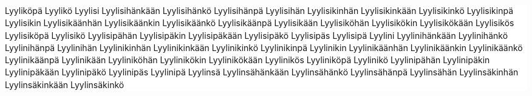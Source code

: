 Lyyliköpä
Lyylikö
Lyylisi
Lyylisihänkään
Lyylisihänkö
Lyylisihänpä
Lyylisihän
Lyylisikinhän
Lyylisikinkään
Lyylisikinkö
Lyylisikinpä
Lyylisikin
Lyylisikäänhän
Lyylisikäänkin
Lyylisikäänkö
Lyylisikäänpä
Lyylisikään
Lyylisiköhän
Lyylisikökin
Lyylisikökään
Lyylisikös
Lyylisiköpä
Lyylisikö
Lyylisipähän
Lyylisipäkin
Lyylisipäkään
Lyylisipäkö
Lyylisipäs
Lyylisipä
Lyylini
Lyylinihänkään
Lyylinihänkö
Lyylinihänpä
Lyylinihän
Lyylinikinhän
Lyylinikinkään
Lyylinikinkö
Lyylinikinpä
Lyylinikin
Lyylinikäänhän
Lyylinikäänkin
Lyylinikäänkö
Lyylinikäänpä
Lyylinikään
Lyyliniköhän
Lyylinikökin
Lyylinikökään
Lyylinikös
Lyyliniköpä
Lyylinikö
Lyylinipähän
Lyylinipäkin
Lyylinipäkään
Lyylinipäkö
Lyylinipäs
Lyylinipä
Lyylinsä
Lyylinsähänkään
Lyylinsähänkö
Lyylinsähänpä
Lyylinsähän
Lyylinsäkinhän
Lyylinsäkinkään
Lyylinsäkinkö